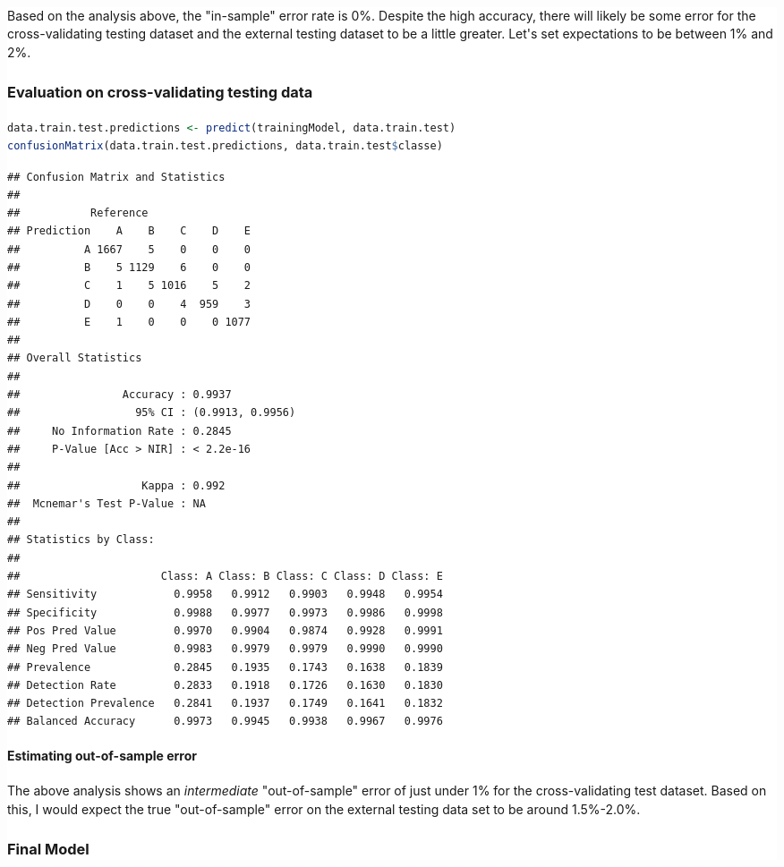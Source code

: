 
Based on the analysis above, the "in-sample" error rate is 0%. Despite the high accuracy, there will likely be some error for the cross-validating testing dataset and the external testing dataset to be a little greater. Let's set expectations to be between 1% and 2%.

### Evaluation on cross-validating testing data


```r
data.train.test.predictions <- predict(trainingModel, data.train.test)
confusionMatrix(data.train.test.predictions, data.train.test$classe)
```

```
## Confusion Matrix and Statistics
## 
##           Reference
## Prediction    A    B    C    D    E
##          A 1667    5    0    0    0
##          B    5 1129    6    0    0
##          C    1    5 1016    5    2
##          D    0    0    4  959    3
##          E    1    0    0    0 1077
## 
## Overall Statistics
##                                           
##                Accuracy : 0.9937          
##                  95% CI : (0.9913, 0.9956)
##     No Information Rate : 0.2845          
##     P-Value [Acc > NIR] : < 2.2e-16       
##                                           
##                   Kappa : 0.992           
##  Mcnemar's Test P-Value : NA              
## 
## Statistics by Class:
## 
##                      Class: A Class: B Class: C Class: D Class: E
## Sensitivity            0.9958   0.9912   0.9903   0.9948   0.9954
## Specificity            0.9988   0.9977   0.9973   0.9986   0.9998
## Pos Pred Value         0.9970   0.9904   0.9874   0.9928   0.9991
## Neg Pred Value         0.9983   0.9979   0.9979   0.9990   0.9990
## Prevalence             0.2845   0.1935   0.1743   0.1638   0.1839
## Detection Rate         0.2833   0.1918   0.1726   0.1630   0.1830
## Detection Prevalence   0.2841   0.1937   0.1749   0.1641   0.1832
## Balanced Accuracy      0.9973   0.9945   0.9938   0.9967   0.9976
```

#### Estimating out-of-sample error

The above analysis shows an _intermediate_ "out-of-sample" error of just under 1% for the cross-validating test dataset. Based on this, I would expect the true "out-of-sample" error on the external testing data set to be around 1.5%-2.0%.

### Final Model
